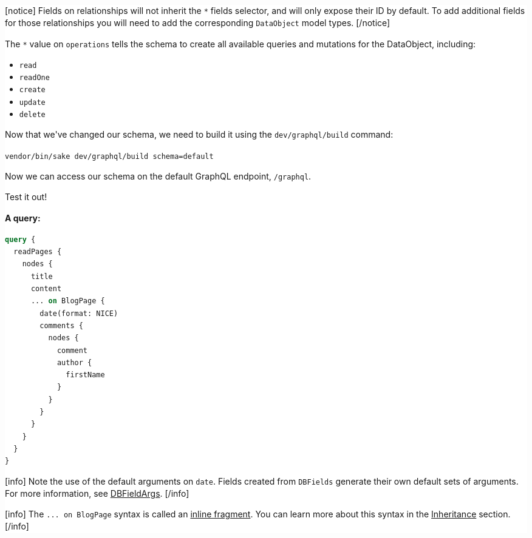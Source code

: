 [notice]
Fields on relationships will not inherit the `*` fields selector, and will only expose their ID by default.
To add additional fields for those relationships you will need to add the corresponding `DataObject` model types.
[/notice]

The `*` value on `operations` tells the schema to create all available queries and mutations
 for the DataObject, including:

- `read`
- `readOne`
- `create`
- `update`
- `delete`

Now that we've changed our schema, we need to build it using the `dev/graphql/build` command:

`vendor/bin/sake dev/graphql/build schema=default`

Now we can access our schema on the default GraphQL endpoint, `/graphql`.

Test it out!

**A query:**

```graphql
query {
  readPages {
    nodes {
      title
      content
      ... on BlogPage {
        date(format: NICE)
        comments {
          nodes {
            comment
            author {
              firstName
            }
          }
        }
      }
    }
  }
}
```

[info]
Note the use of the default arguments on `date`. Fields created from `DBFields`
generate their own default sets of arguments. For more information, see
[DBFieldArgs](query_plugins#dbfieldargs).
[/info]

[info]
The `... on BlogPage` syntax is called an [inline fragment](https://graphql.org/learn/queries/#inline-fragments).
You can learn more about this syntax in the [Inheritance](../inheritance) section.
[/info]
